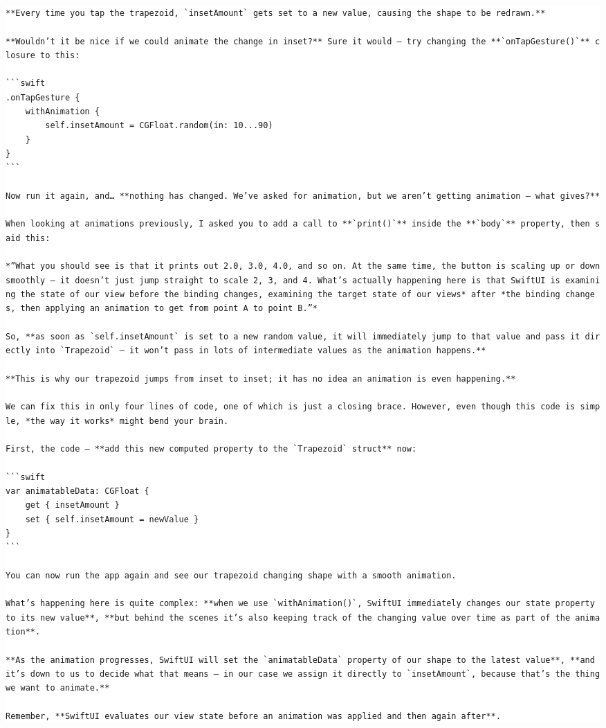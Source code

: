    **Every time you tap the trapezoid, `insetAmount` gets set to a new value, causing the shape to be redrawn.**

    **Wouldn’t it be nice if we could animate the change in inset?** Sure it would – try changing the **`onTapGesture()`** closure to this:

    ```swift
    .onTapGesture {
        withAnimation {
            self.insetAmount = CGFloat.random(in: 10...90)
        }
    }
    ```

    Now run it again, and… **nothing has changed. We’ve asked for animation, but we aren’t getting animation – what gives?**

    When looking at animations previously, I asked you to add a call to **`print()`** inside the **`body`** property, then said this:

    *”What you should see is that it prints out 2.0, 3.0, 4.0, and so on. At the same time, the button is scaling up or down smoothly – it doesn’t just jump straight to scale 2, 3, and 4. What’s actually happening here is that SwiftUI is examining the state of our view before the binding changes, examining the target state of our views* after *the binding changes, then applying an animation to get from point A to point B.”*

    So, **as soon as `self.insetAmount` is set to a new random value, it will immediately jump to that value and pass it directly into `Trapezoid` – it won’t pass in lots of intermediate values as the animation happens.** 

    **This is why our trapezoid jumps from inset to inset; it has no idea an animation is even happening.**

    We can fix this in only four lines of code, one of which is just a closing brace. However, even though this code is simple, *the way it works* might bend your brain.

    First, the code – **add this new computed property to the `Trapezoid` struct** now:

    ```swift
    var animatableData: CGFloat {
        get { insetAmount }
        set { self.insetAmount = newValue }
    }
    ```

    You can now run the app again and see our trapezoid changing shape with a smooth animation.

    What’s happening here is quite complex: **when we use `withAnimation()`, SwiftUI immediately changes our state property to its new value**, **but behind the scenes it’s also keeping track of the changing value over time as part of the animation**. 

    **As the animation progresses, SwiftUI will set the `animatableData` property of our shape to the latest value**, **and it’s down to us to decide what that means – in our case we assign it directly to `insetAmount`, because that’s the thing we want to animate.**

    Remember, **SwiftUI evaluates our view state before an animation was applied and then again after**. 
